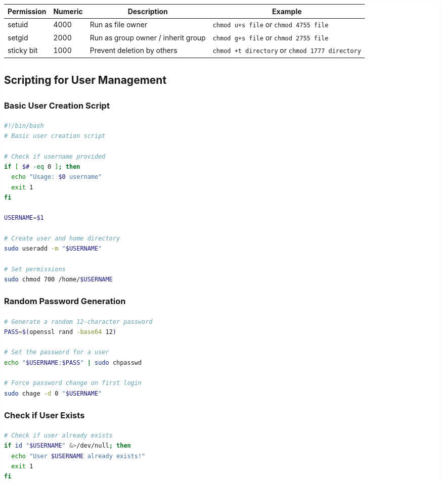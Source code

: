 | Permission | Numeric | Description | Example |
|------------|---------|-------------|---------|
| setuid | 4000 | Run as file owner | `chmod u+s file` or `chmod 4755 file` |
| setgid | 2000 | Run as group owner / inherit group | `chmod g+s file` or `chmod 2755 file` |
| sticky bit | 1000 | Prevent deletion by others | `chmod +t directory` or `chmod 1777 directory` |

## Scripting for User Management

### Basic User Creation Script
```bash
#!/bin/bash
# Basic user creation script

# Check if username provided
if [ $# -eq 0 ]; then
  echo "Usage: $0 username"
  exit 1
fi

USERNAME=$1

# Create user and home directory
sudo useradd -m "$USERNAME"

# Set permissions
sudo chmod 700 /home/$USERNAME
```

### Random Password Generation
```bash
# Generate a random 12-character password
PASS=$(openssl rand -base64 12)

# Set the password for a user
echo "$USERNAME:$PASS" | sudo chpasswd

# Force password change on first login
sudo chage -d 0 "$USERNAME"
```

### Check if User Exists
```bash
# Check if user already exists
if id "$USERNAME" &>/dev/null; then
  echo "User $USERNAME already exists!"
  exit 1
fi
```
